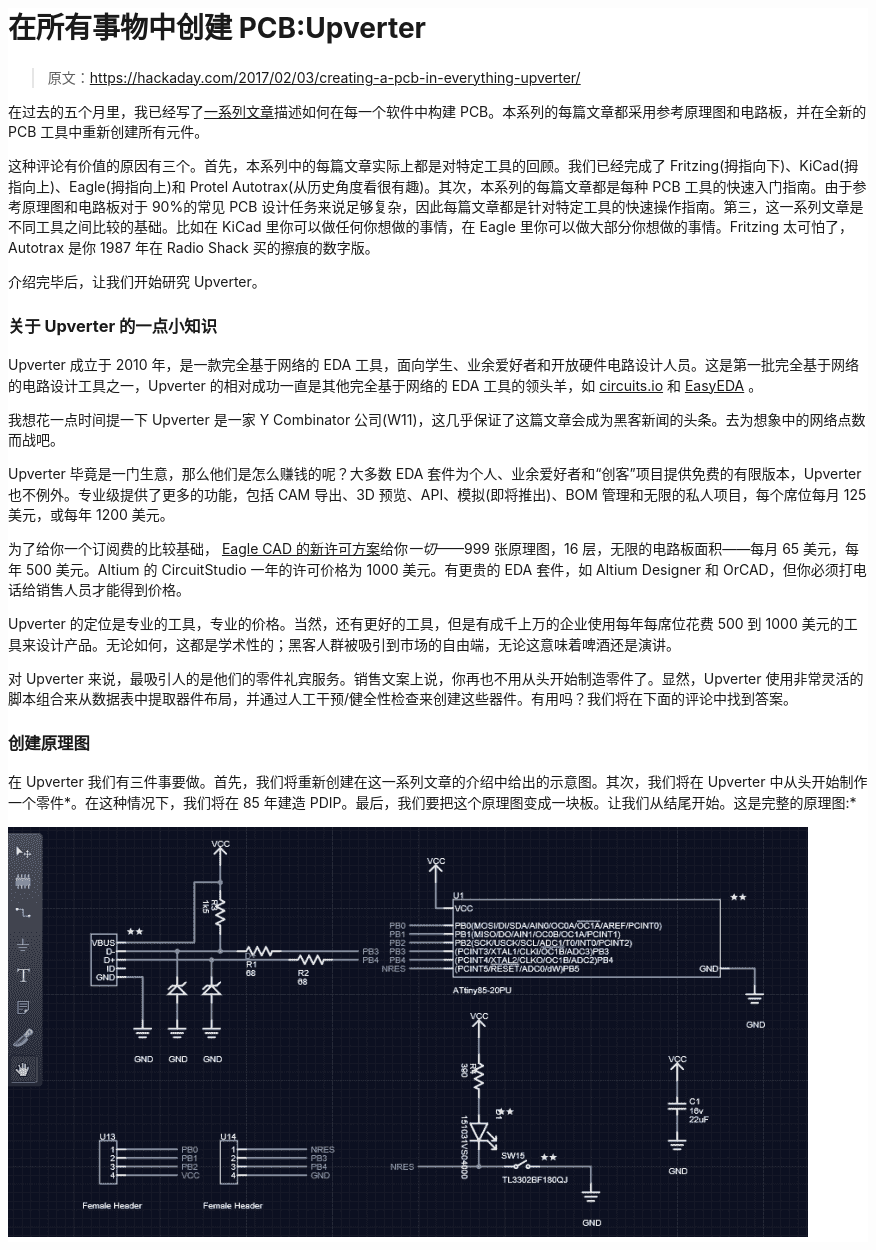 # 在所有事物中创建 PCB:Upverter

> 原文：<https://hackaday.com/2017/02/03/creating-a-pcb-in-everything-upverter/>

在过去的五个月里，我已经写了[一系列文章](http://hackaday.com/2016/09/21/creating-a-pcb-in-everything-introduction/)描述如何在每一个软件中构建 PCB。本系列的每篇文章都采用参考原理图和电路板，并在全新的 PCB 工具中重新创建所有元件。

这种评论有价值的原因有三个。首先，本系列中的每篇文章实际上都是对特定工具的回顾。我们已经完成了 Fritzing(拇指向下)、KiCad(拇指向上)、Eagle(拇指向上)和 Protel Autotrax(从历史角度看很有趣)。其次，本系列的每篇文章都是每种 PCB 工具的快速入门指南。由于参考原理图和电路板对于 90%的常见 PCB 设计任务来说足够复杂，因此每篇文章都是针对特定工具的快速操作指南。第三，这一系列文章是不同工具之间比较的基础。比如在 KiCad 里你可以做任何你想做的事情，在 Eagle 里你可以做大部分你想做的事情。Fritzing 太可怕了，Autotrax 是你 1987 年在 Radio Shack 买的擦痕的数字版。

介绍完毕后，让我们开始研究 Upverter。

### 关于 Upverter 的一点小知识

Upverter 成立于 2010 年，是一款完全基于网络的 EDA 工具，面向学生、业余爱好者和开放硬件电路设计人员。这是第一批完全基于网络的电路设计工具之一，Upverter 的相对成功一直是其他完全基于网络的 EDA 工具的领头羊，如 [circuits.io](https://circuits.io/) 和 [EasyEDA](https://easyeda.com/) 。

我想花一点时间提一下 Upverter 是一家 Y Combinator 公司(W11)，这几乎保证了这篇文章会成为黑客新闻的头条。去为想象中的网络点数而战吧。

Upverter 毕竟是一门生意，那么他们是怎么赚钱的呢？大多数 EDA 套件为个人、业余爱好者和“创客”项目提供免费的有限版本，Upverter 也不例外。专业级提供了更多的功能，包括 CAM 导出、3D 预览、API、模拟(即将推出)、BOM 管理和无限的私人项目，每个席位每月 125 美元，或每年 1200 美元。

为了给你一个订阅费的比较基础， [Eagle CAD 的新许可方案](http://www.autodesk.com/products/eagle/blog/the-new-eagle-subscription-has-landed/)给你*一切*——999 张原理图，16 层，无限的电路板面积——每月 65 美元，每年 500 美元。Altium 的 CircuitStudio 一年的许可价格为 1000 美元。有更贵的 EDA 套件，如 Altium Designer 和 OrCAD，但你必须打电话给销售人员才能得到价格。

Upverter 的定位是专业的工具，专业的价格。当然，还有更好的工具，但是有成千上万的企业使用每年每席位花费 500 到 1000 美元的工具来设计产品。无论如何，这都是学术性的；黑客人群被吸引到市场的自由端，无论这意味着啤酒还是演讲。

对 Upverter 来说，最吸引人的是他们的零件礼宾服务。销售文案上说，你再也不用从头开始制造零件了。显然，Upverter 使用非常灵活的脚本组合来从数据表中提取器件布局，并通过人工干预/健全性检查来创建这些器件。有用吗？我们将在下面的评论中找到答案。

### 创建原理图

在 Upverter 我们有三件事要做。首先，我们将重新创建在这一系列文章的介绍中给出的示意图。其次，我们将在 Upverter 中从头开始制作一个零件*。在这种情况下，我们将在 85 年建造 PDIP。最后，我们要把这个原理图变成一块板。让我们从结尾开始。这是完整的原理图:*

[![schematic](img/e865cdb90047076840af77b562c216b1.png)](https://hackaday.com/wp-content/uploads/2017/01/schematic.png)
